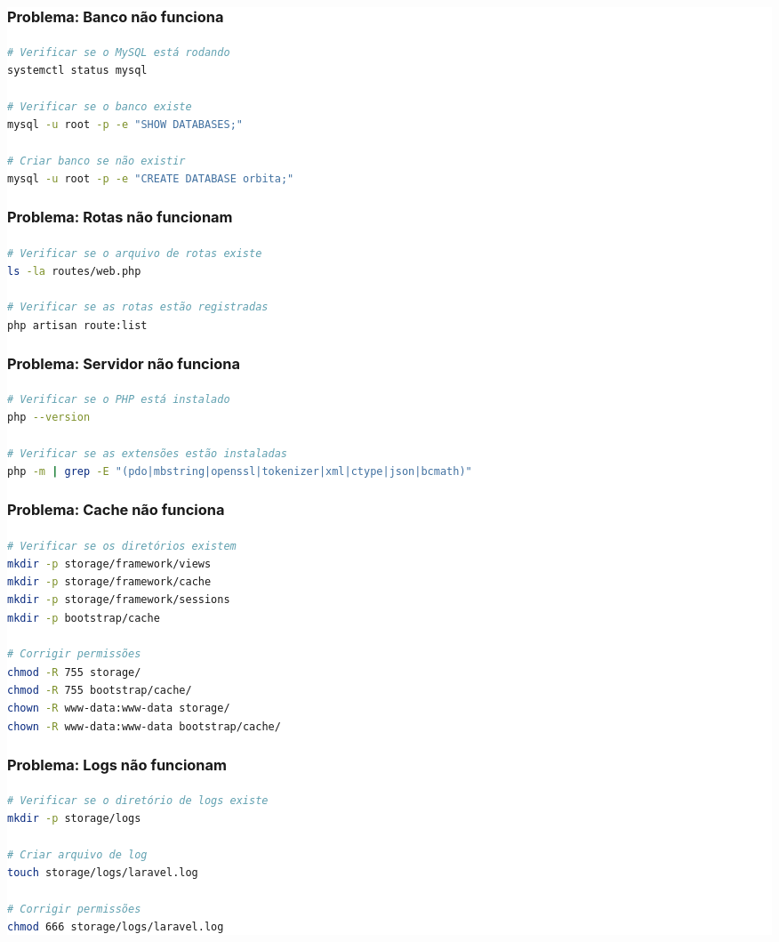 ### **Problema: Banco não funciona**
```bash
# Verificar se o MySQL está rodando
systemctl status mysql

# Verificar se o banco existe
mysql -u root -p -e "SHOW DATABASES;"

# Criar banco se não existir
mysql -u root -p -e "CREATE DATABASE orbita;"
```

### **Problema: Rotas não funcionam**
```bash
# Verificar se o arquivo de rotas existe
ls -la routes/web.php

# Verificar se as rotas estão registradas
php artisan route:list
```

### **Problema: Servidor não funciona**
```bash
# Verificar se o PHP está instalado
php --version

# Verificar se as extensões estão instaladas
php -m | grep -E "(pdo|mbstring|openssl|tokenizer|xml|ctype|json|bcmath)"
```

### **Problema: Cache não funciona**
```bash
# Verificar se os diretórios existem
mkdir -p storage/framework/views
mkdir -p storage/framework/cache
mkdir -p storage/framework/sessions
mkdir -p bootstrap/cache

# Corrigir permissões
chmod -R 755 storage/
chmod -R 755 bootstrap/cache/
chown -R www-data:www-data storage/
chown -R www-data:www-data bootstrap/cache/
```

### **Problema: Logs não funcionam**
```bash
# Verificar se o diretório de logs existe
mkdir -p storage/logs

# Criar arquivo de log
touch storage/logs/laravel.log

# Corrigir permissões
chmod 666 storage/logs/laravel.log
```
